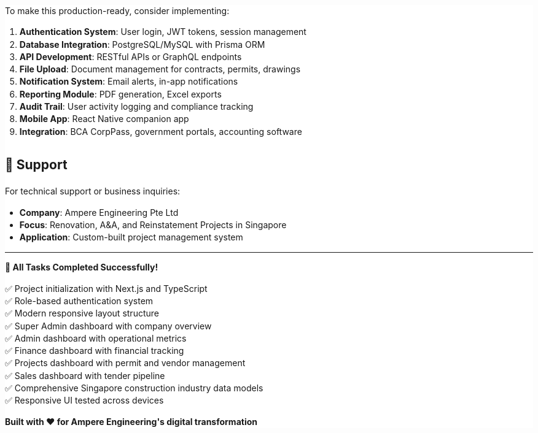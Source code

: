 To make this production-ready, consider implementing:

1. **Authentication System**: User login, JWT tokens, session management
2. **Database Integration**: PostgreSQL/MySQL with Prisma ORM
3. **API Development**: RESTful APIs or GraphQL endpoints
4. **File Upload**: Document management for contracts, permits, drawings
5. **Notification System**: Email alerts, in-app notifications
6. **Reporting Module**: PDF generation, Excel exports
7. **Audit Trail**: User activity logging and compliance tracking
8. **Mobile App**: React Native companion app
9. **Integration**: BCA CorpPass, government portals, accounting software

## 📧 Support

For technical support or business inquiries:
- **Company**: Ampere Engineering Pte Ltd
- **Focus**: Renovation, A&A, and Reinstatement Projects in Singapore
- **Application**: Custom-built project management system

---

**🎉 All Tasks Completed Successfully!**

✅ Project initialization with Next.js and TypeScript  
✅ Role-based authentication system  
✅ Modern responsive layout structure  
✅ Super Admin dashboard with company overview  
✅ Admin dashboard with operational metrics  
✅ Finance dashboard with financial tracking  
✅ Projects dashboard with permit and vendor management  
✅ Sales dashboard with tender pipeline  
✅ Comprehensive Singapore construction industry data models  
✅ Responsive UI tested across devices  

**Built with ❤️ for Ampere Engineering's digital transformation**